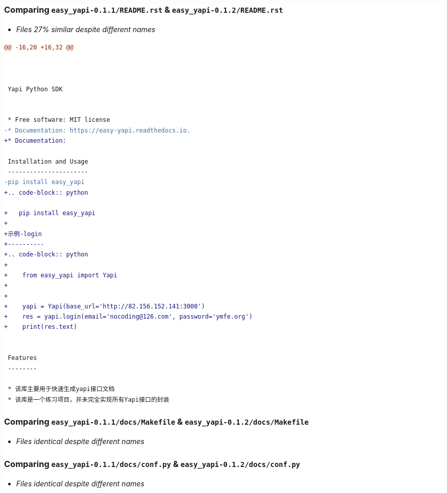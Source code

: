 ### Comparing `easy_yapi-0.1.1/README.rst` & `easy_yapi-0.1.2/README.rst`

 * *Files 27% similar despite different names*

```diff
@@ -16,20 +16,32 @@
 
 
 
 Yapi Python SDK
 
 
 * Free software: MIT license
-* Documentation: https://easy-yapi.readthedocs.io.
+* Documentation:
 
 Installation and Usage
 ----------------------
-pip install easy_yapi
+.. code-block:: python
 
+   pip install easy_yapi
+
+示例-login
+----------
+.. code-block:: python
+
+    from easy_yapi import Yapi
+
+
+    yapi = Yapi(base_url='http://82.156.152.141:3000')
+    res = yapi.login(email='nocoding@126.com', password='ymfe.org')
+    print(res.text)
 
 
 Features
 --------
 
 * 该库主要用于快速生成yapi接口文档
 * 该库是一个练习项目，并未完全实现所有Yapi接口的封装
```

### Comparing `easy_yapi-0.1.1/docs/Makefile` & `easy_yapi-0.1.2/docs/Makefile`

 * *Files identical despite different names*

### Comparing `easy_yapi-0.1.1/docs/conf.py` & `easy_yapi-0.1.2/docs/conf.py`

 * *Files identical despite different names*
